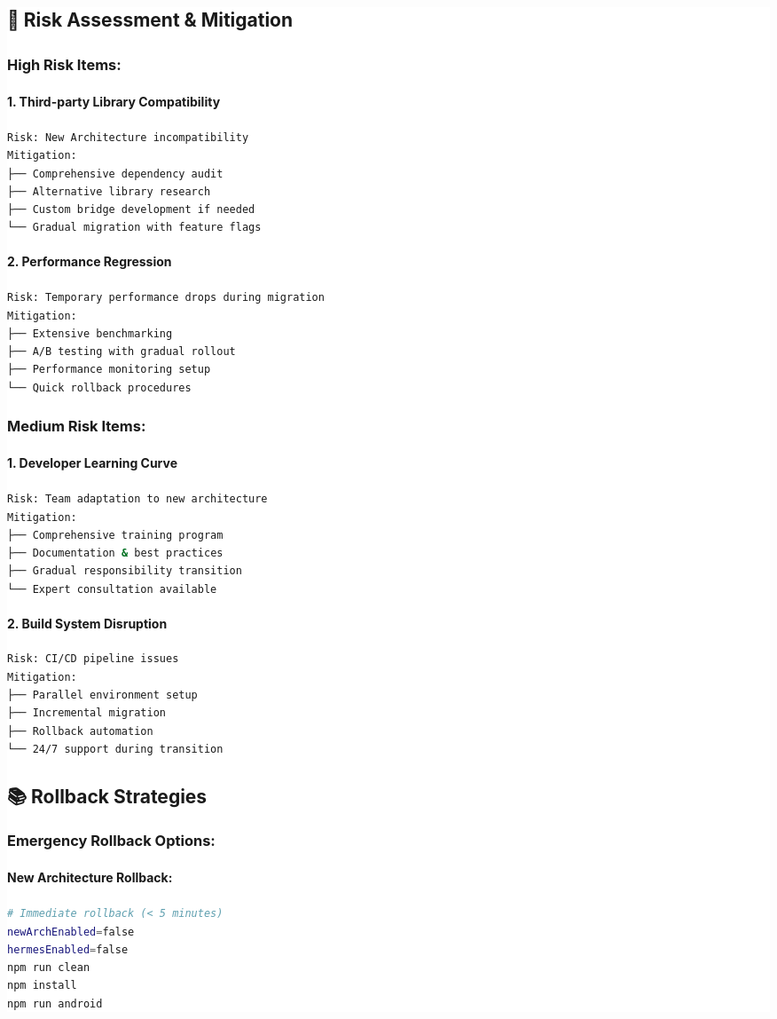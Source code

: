 ## 🚨 Risk Assessment & Mitigation

### **High Risk Items:**

#### **1. Third-party Library Compatibility**
```bash
Risk: New Architecture incompatibility
Mitigation:
├── Comprehensive dependency audit
├── Alternative library research
├── Custom bridge development if needed
└── Gradual migration with feature flags
```

#### **2. Performance Regression**
```bash
Risk: Temporary performance drops during migration
Mitigation:
├── Extensive benchmarking
├── A/B testing with gradual rollout
├── Performance monitoring setup
└── Quick rollback procedures
```

### **Medium Risk Items:**

#### **1. Developer Learning Curve**
```bash
Risk: Team adaptation to new architecture
Mitigation:
├── Comprehensive training program
├── Documentation & best practices
├── Gradual responsibility transition
└── Expert consultation available
```

#### **2. Build System Disruption**
```bash
Risk: CI/CD pipeline issues
Mitigation:
├── Parallel environment setup
├── Incremental migration
├── Rollback automation
└── 24/7 support during transition
```

## 📚 Rollback Strategies

### **Emergency Rollback Options:**

#### **New Architecture Rollback:**
```bash
# Immediate rollback (< 5 minutes)
newArchEnabled=false
hermesEnabled=false
npm run clean
npm install
npm run android
```
